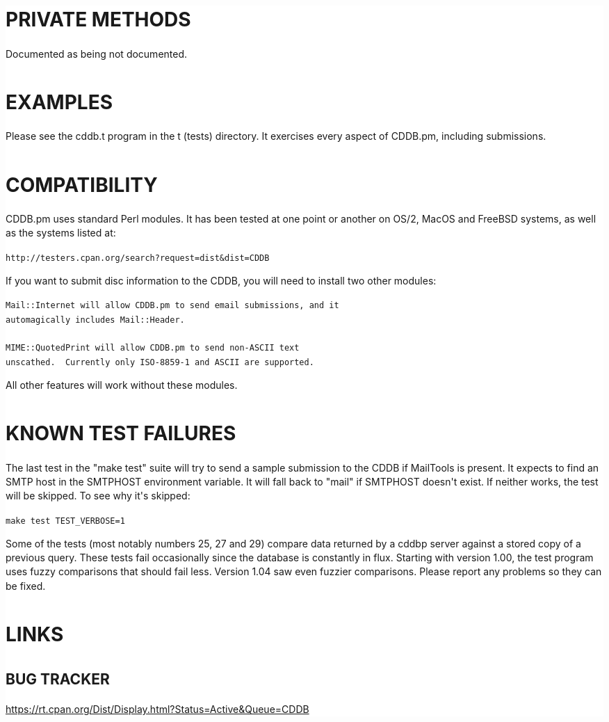 # PRIVATE METHODS

Documented as being not documented.

# EXAMPLES

Please see the cddb.t program in the t (tests) directory.  It
exercises every aspect of CDDB.pm, including submissions.

# COMPATIBILITY

CDDB.pm uses standard Perl modules.  It has been tested at one point
or another on OS/2, MacOS and FreeBSD systems, as well as the systems
listed at:

    http://testers.cpan.org/search?request=dist&dist=CDDB

If you want to submit disc information to the CDDB, you will need to
install two other modules:

    Mail::Internet will allow CDDB.pm to send email submissions, and it
    automagically includes Mail::Header.

    MIME::QuotedPrint will allow CDDB.pm to send non-ASCII text
    unscathed.  Currently only ISO-8859-1 and ASCII are supported.

All other features will work without these modules.

# KNOWN TEST FAILURES

The last test in the "make test" suite will try to send a sample
submission to the CDDB if MailTools is present.  It expects to find an
SMTP host in the SMTPHOST environment variable.  It will fall back to
"mail" if SMTPHOST doesn't exist.  If neither works, the test will be
skipped.  To see why it's skipped:

    make test TEST_VERBOSE=1

Some of the tests (most notably numbers 25, 27 and 29) compare data
returned by a cddbp server against a stored copy of a previous query.
These tests fail occasionally since the database is constantly in
flux.  Starting with version 1.00, the test program uses fuzzy
comparisons that should fail less.  Version 1.04 saw even fuzzier
comparisons.  Please report any problems so they can be fixed.

# LINKS

## BUG TRACKER

https://rt.cpan.org/Dist/Display.html?Status=Active&Queue=CDDB
